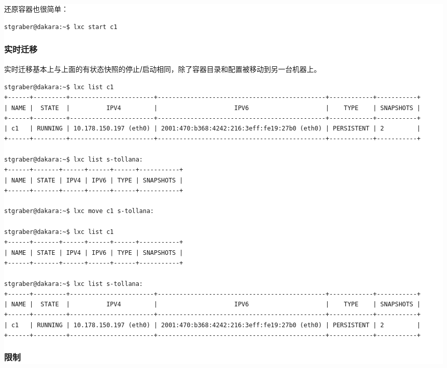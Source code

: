 还原容器也很简单：



```
stgraber@dakara:~$ lxc start c1

```

### 实时迁移


实时迁移基本上与上面的有状态快照的停止/启动相同，除了容器目录和配置被移动到另一台机器上。



```
stgraber@dakara:~$ lxc list c1
+------+---------+-----------------------+----------------------------------------------+------------+-----------+
| NAME |  STATE  |          IPV4         |                     IPV6                     |    TYPE    | SNAPSHOTS |
+------+---------+-----------------------+----------------------------------------------+------------+-----------+
| c1   | RUNNING | 10.178.150.197 (eth0) | 2001:470:b368:4242:216:3eff:fe19:27b0 (eth0) | PERSISTENT | 2         |
+------+---------+-----------------------+----------------------------------------------+------------+-----------+

stgraber@dakara:~$ lxc list s-tollana:
+------+-------+------+------+------+-----------+
| NAME | STATE | IPV4 | IPV6 | TYPE | SNAPSHOTS |
+------+-------+------+------+------+-----------+

stgraber@dakara:~$ lxc move c1 s-tollana:

stgraber@dakara:~$ lxc list c1
+------+-------+------+------+------+-----------+
| NAME | STATE | IPV4 | IPV6 | TYPE | SNAPSHOTS |
+------+-------+------+------+------+-----------+

stgraber@dakara:~$ lxc list s-tollana:
+------+---------+-----------------------+----------------------------------------------+------------+-----------+
| NAME |  STATE  |          IPV4         |                     IPV6                     |    TYPE    | SNAPSHOTS |
+------+---------+-----------------------+----------------------------------------------+------------+-----------+
| c1   | RUNNING | 10.178.150.197 (eth0) | 2001:470:b368:4242:216:3eff:fe19:27b0 (eth0) | PERSISTENT | 2         |
+------+---------+-----------------------+----------------------------------------------+------------+-----------+

```

### 限制
